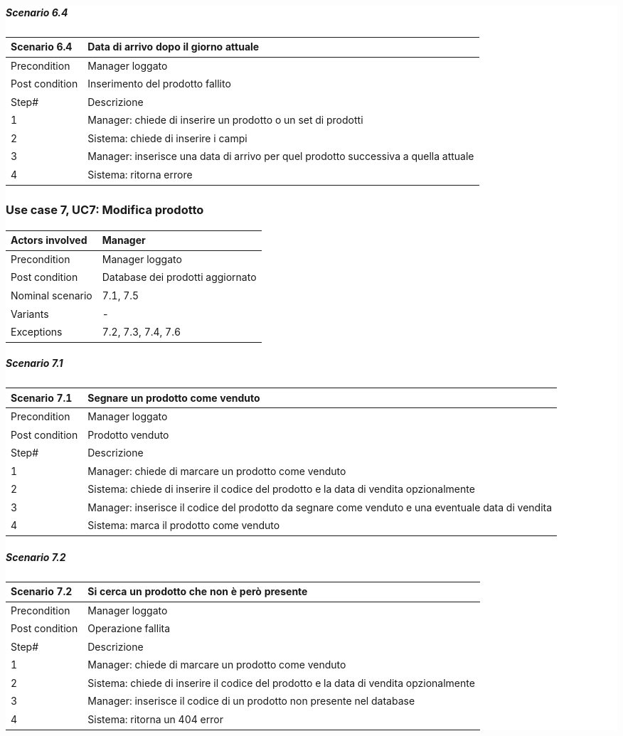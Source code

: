 ##### Scenario 6.4

| Scenario 6.4 | Data di arrivo dopo il giorno attuale |
| :----------- | :------------------------------------ |
| Precondition | Manager loggato |
| Post condition | Inserimento del prodotto fallito |
| Step# | Descrizione |
| 1 | Manager: chiede di inserire un prodotto o un set di prodotti |
| 2 | Sistema: chiede di inserire i campi |
| 3 | Manager: inserisce una data di arrivo per quel prodotto successiva a quella attuale |
| 4 | Sistema: ritorna errore |

### Use case 7, UC7: Modifica prodotto 

| Actors involved | Manager |
| :-------------- | :------ |
| Precondition    | Manager loggato |
| Post condition  | Database dei prodotti aggiornato |
| Nominal scenario | 7.1, 7.5|
| Variants | - |
| Exceptions | 7.2, 7.3, 7.4, 7.6|

##### Scenario 7.1

| Scenario 7.1 | Segnare un prodotto come venduto |
| :----------- | :------------------------------- |
| Precondition | Manager loggato |
| Post condition | Prodotto venduto |
| Step# | Descrizione |
| 1 | Manager: chiede di marcare un prodotto come venduto |
| 2 | Sistema: chiede di inserire il codice del prodotto e la data di vendita opzionalmente |
| 3 | Manager: inserisce il codice del prodotto da segnare come venduto e una eventuale data di vendita |
| 4 | Sistema: marca il prodotto come venduto |

##### Scenario 7.2

| Scenario 7.2 | Si cerca un prodotto che non è però presente |
| :----------- | :------------------------------------------ |
| Precondition | Manager loggato |
| Post condition | Operazione fallita |
| Step# | Descrizione |
| 1 | Manager: chiede di marcare un prodotto come venduto |
| 2 | Sistema: chiede di inserire il codice del prodotto e la data di vendita opzionalmente |
| 3 | Manager: inserisce il codice di un prodotto non presente nel database |
| 4 | Sistema: ritorna un 404 error |
